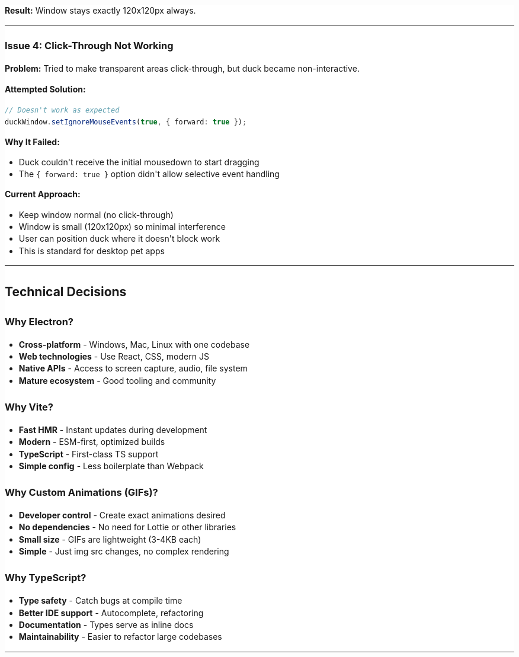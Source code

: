 **Result:** Window stays exactly 120x120px always.

---

### Issue 4: Click-Through Not Working

**Problem:** Tried to make transparent areas click-through, but duck became non-interactive.

**Attempted Solution:**
```typescript
// Doesn't work as expected
duckWindow.setIgnoreMouseEvents(true, { forward: true });
```

**Why It Failed:**
- Duck couldn't receive the initial mousedown to start dragging
- The `{ forward: true }` option didn't allow selective event handling

**Current Approach:**
- Keep window normal (no click-through)
- Window is small (120x120px) so minimal interference
- User can position duck where it doesn't block work
- This is standard for desktop pet apps

---

## Technical Decisions

### Why Electron?
- **Cross-platform** - Windows, Mac, Linux with one codebase
- **Web technologies** - Use React, CSS, modern JS
- **Native APIs** - Access to screen capture, audio, file system
- **Mature ecosystem** - Good tooling and community

### Why Vite?
- **Fast HMR** - Instant updates during development
- **Modern** - ESM-first, optimized builds
- **TypeScript** - First-class TS support
- **Simple config** - Less boilerplate than Webpack

### Why Custom Animations (GIFs)?
- **Developer control** - Create exact animations desired
- **No dependencies** - No need for Lottie or other libraries
- **Small size** - GIFs are lightweight (3-4KB each)
- **Simple** - Just img src changes, no complex rendering

### Why TypeScript?
- **Type safety** - Catch bugs at compile time
- **Better IDE support** - Autocomplete, refactoring
- **Documentation** - Types serve as inline docs
- **Maintainability** - Easier to refactor large codebases

---